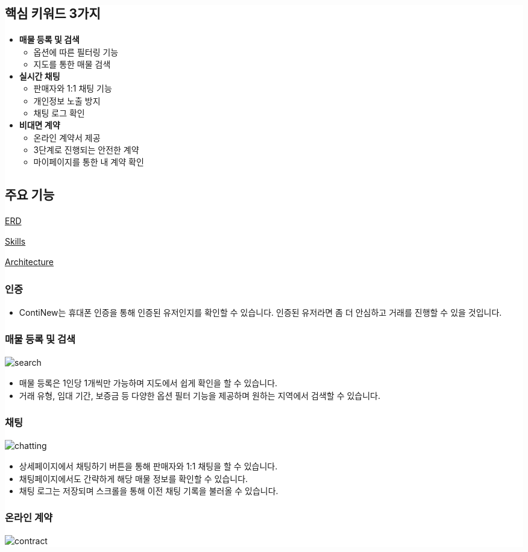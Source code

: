 ## 핵심 키워드 3가지
  - **매물 등록 및 검색**
    - 옵션에 따른 필터링 기능
    - 지도를 통한 매물 검색
  - **실시간 채팅**
    - 판매자와 1:1 채팅 기능
    - 개인정보 노출 방지
    - 채팅 로그 확인
  - **비대면 계약**
    - 온라인 계약서 제공
    - 3단계로 진행되는 안전한 계약
    - 마이페이지를 통한 내 계약 확인


## 주요 기능

[ERD](https://cdn.discordapp.com/attachments/962869113766707270/982186583476301894/unknown.png)

[Skills](https://user-images.githubusercontent.com/97500667/171811829-3e353947-8c26-4fb8-a15e-6f0839e732a5.png)

[Architecture](https://user-images.githubusercontent.com/97500667/171812103-68bb150a-d704-4bdc-bebc-fa33ba1d33e5.png)

### 인증

- ContiNew는 휴대폰 인증을 통해 인증된 유저인지를 확인할 수 있습니다. 인증된 유저라면 좀 더 안심하고 거래를 진행할 수 있을 것입니다.

### 매물 등록 및 검색

![search](https://user-images.githubusercontent.com/97500667/171806927-8d3e9777-f6b6-49bd-a629-97e263ebdfd4.png)



- 매물 등록은 1인당 1개씩만 가능하며 지도에서 쉽게 확인을 할 수 있습니다. 
- 거래 유형, 임대 기간, 보증금 등 다양한 옵션 필터 기능을 제공하며 원하는 지역에서 검색할 수 있습니다.



### 채팅

![chatting](https://user-images.githubusercontent.com/97500667/171807032-84aef7ab-601d-4a71-8794-9b920410d39d.png)



- 상세페이지에서 채팅하기 버튼을 통해 판매자와 1:1 채팅을 할 수 있습니다.
- 채팅페이지에서도 간략하게 해당 매물 정보를 확인할 수 있습니다.
- 채팅 로그는 저장되며 스크롤을 통해 이전 채팅 기록을 불러올 수 있습니다.

### 온라인 계약

![contract](https://user-images.githubusercontent.com/97500667/171807097-7015b051-63b8-483c-b24f-9a5278c43813.png)


